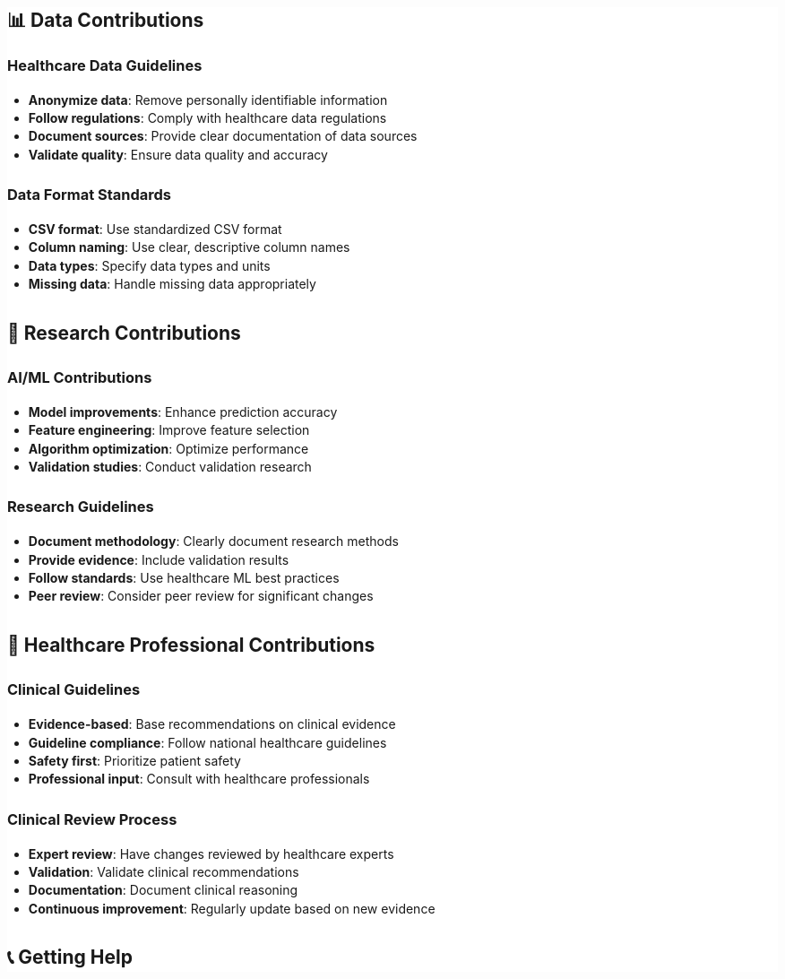 ## 📊 Data Contributions

### Healthcare Data Guidelines

- **Anonymize data**: Remove personally identifiable information
- **Follow regulations**: Comply with healthcare data regulations
- **Document sources**: Provide clear documentation of data sources
- **Validate quality**: Ensure data quality and accuracy

### Data Format Standards

- **CSV format**: Use standardized CSV format
- **Column naming**: Use clear, descriptive column names
- **Data types**: Specify data types and units
- **Missing data**: Handle missing data appropriately

## 🔬 Research Contributions

### AI/ML Contributions

- **Model improvements**: Enhance prediction accuracy
- **Feature engineering**: Improve feature selection
- **Algorithm optimization**: Optimize performance
- **Validation studies**: Conduct validation research

### Research Guidelines

- **Document methodology**: Clearly document research methods
- **Provide evidence**: Include validation results
- **Follow standards**: Use healthcare ML best practices
- **Peer review**: Consider peer review for significant changes

## 🏥 Healthcare Professional Contributions

### Clinical Guidelines

- **Evidence-based**: Base recommendations on clinical evidence
- **Guideline compliance**: Follow national healthcare guidelines
- **Safety first**: Prioritize patient safety
- **Professional input**: Consult with healthcare professionals

### Clinical Review Process

- **Expert review**: Have changes reviewed by healthcare experts
- **Validation**: Validate clinical recommendations
- **Documentation**: Document clinical reasoning
- **Continuous improvement**: Regularly update based on new evidence

## 📞 Getting Help
